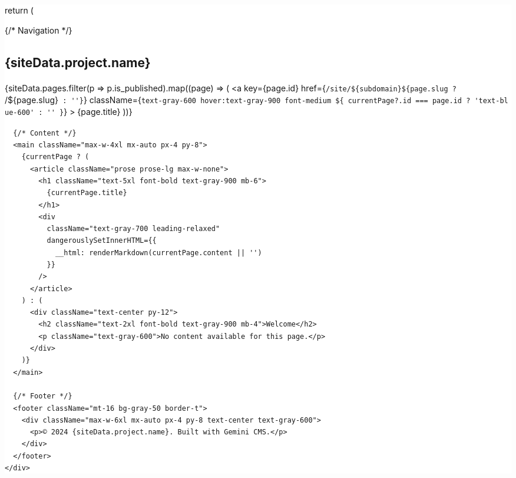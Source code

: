   return (
    <div className="min-h-screen bg-white">
      {/* Navigation */}
      <nav className="bg-white shadow-sm border-b">
        <div className="max-w-6xl mx-auto px-4 py-4">
          <div className="flex items-center justify-between">
            <h1 className="text-2xl font-bold text-gray-900">
              {siteData.project.name}
            </h1>
            <div className="flex space-x-6">
              {siteData.pages.filter(p => p.is_published).map((page) => (
                <a
                  key={page.id}
                  href={`/site/${subdomain}${page.slug ? `/${page.slug}` : ''}`}
                  className={`text-gray-600 hover:text-gray-900 font-medium ${
                    currentPage?.id === page.id ? 'text-blue-600' : ''
                  }`}
                >
                  {page.title}
                </a>
              ))}
            </div>
          </div>
        </div>
      </nav>

      {/* Content */}
      <main className="max-w-4xl mx-auto px-4 py-8">
        {currentPage ? (
          <article className="prose prose-lg max-w-none">
            <h1 className="text-5xl font-bold text-gray-900 mb-6">
              {currentPage.title}
            </h1>
            <div 
              className="text-gray-700 leading-relaxed"
              dangerouslySetInnerHTML={{ 
                __html: renderMarkdown(currentPage.content || '') 
              }}
            />
          </article>
        ) : (
          <div className="text-center py-12">
            <h2 className="text-2xl font-bold text-gray-900 mb-4">Welcome</h2>
            <p className="text-gray-600">No content available for this page.</p>
          </div>
        )}
      </main>
    
      {/* Footer */}
      <footer className="mt-16 bg-gray-50 border-t">
        <div className="max-w-6xl mx-auto px-4 py-8 text-center text-gray-600">
          <p>© 2024 {siteData.project.name}. Built with Gemini CMS.</p>
        </div>
      </footer>
    </div>
